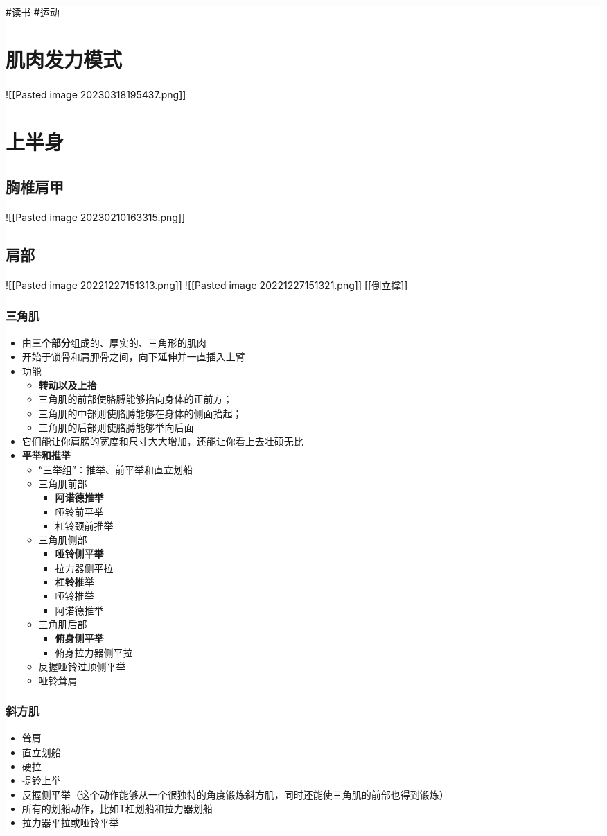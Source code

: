 #读书 #运动 
# 肌肉发力模式
![[Pasted image 20230318195437.png]]
# 上半身
## 胸椎肩甲
![[Pasted image 20230210163315.png]]
## 肩部
![[Pasted image 20221227151313.png]]
![[Pasted image 20221227151321.png]]
[[倒立撑]]
### 三角肌
- 由**三个部分**组成的、厚实的、三角形的肌肉
- 开始于锁骨和肩胛骨之间，向下延伸并一直插入上臂
- 功能
	- **转动以及上抬**
	- 三角肌的前部使胳膊能够抬向身体的正前方；
	- 三角肌的中部则使胳膊能够在身体的侧面抬起；
	- 三角肌的后部则使胳膊能够举向后面
- 它们能让你肩膀的宽度和尺寸大大增加，还能让你看上去壮硕无比
- **平举和推举**
	- “三举组”：推举、前平举和直立划船
	- 三角肌前部
		- **阿诺德推举**
		- 哑铃前平举
		- 杠铃颈前推举
	- 三角肌侧部
		- **哑铃侧平举**
		- 拉力器侧平拉
		- **杠铃推举**
		- 哑铃推举
		- 阿诺德推举
	- 三角肌后部
		- **俯身侧平举**
		- 俯身拉力器侧平拉
	- 反握哑铃过顶侧平举
	- 哑铃耸肩

### 斜方肌
- 耸肩
- 直立划船
- 硬拉
- 提铃上举
- 反握侧平举（这个动作能够从一个很独特的角度锻炼斜方肌，同时还能使三角肌的前部也得到锻炼）
- 所有的划船动作，比如T杠划船和拉力器划船
- 拉力器平拉或哑铃平举
